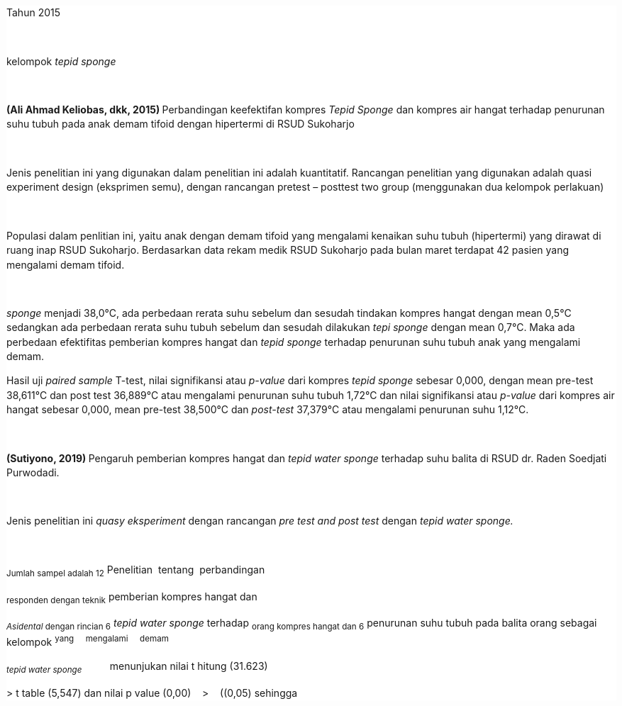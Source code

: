 <p><span class="font4">Tahun 2015</span></p>
</div><br clear="all">
<div>
<p><span class="font4">kelompok </span><span class="font4" style="font-style:italic;">tepid sponge</span></p>
</div><br clear="all">
<div>
<p><span class="font4" style="font-weight:bold;">(Ali Ahmad Keliobas, dkk, 2015) </span><span class="font4">Perbandingan keefektifan kompres </span><span class="font4" style="font-style:italic;">Tepid Sponge</span><span class="font4"> dan kompres air hangat terhadap penurunan suhu tubuh pada anak demam tifoid dengan hipertermi di RSUD Sukoharjo</span></p>
</div><br clear="all">
<div>
<p><span class="font4">Jenis penelitian ini yang digunakan dalam penelitian ini adalah kuantitatif. Rancangan penelitian yang digunakan adalah quasi experiment design (eksprimen semu), dengan rancangan pretest – posttest two group (menggunakan dua kelompok perlakuan)</span></p>
</div><br clear="all">
<div>
<p><span class="font4">Populasi dalam penlitian ini, yaitu anak dengan demam tifoid yang mengalami kenaikan suhu tubuh (hipertermi) yang dirawat di ruang inap RSUD Sukoharjo. Berdasarkan data rekam medik RSUD Sukoharjo pada bulan maret terdapat 42 pasien yang mengalami demam tifoid.</span></p>
</div><br clear="all">
<div>
<p><span class="font4" style="font-style:italic;">sponge</span><span class="font4"> menjadi 38,0°C, ada perbedaan rerata suhu sebelum dan sesudah tindakan kompres hangat dengan mean 0,5°C sedangkan ada perbedaan rerata suhu tubuh sebelum dan sesudah dilakukan </span><span class="font4" style="font-style:italic;">tepi sponge</span><span class="font4"> dengan mean 0,7°C. Maka ada perbedaan efektifitas pemberian kompres hangat dan </span><span class="font4" style="font-style:italic;">tepid sponge </span><span class="font4">terhadap penurunan suhu tubuh anak yang mengalami demam.</span></p>
<p><span class="font4">Hasil uji </span><span class="font4" style="font-style:italic;">paired sample</span><span class="font4"> T-test, nilai signifikansi atau </span><span class="font4" style="font-style:italic;">p-value</span><span class="font4"> dari kompres </span><span class="font4" style="font-style:italic;">tepid sponge</span><span class="font4"> sebesar 0,000, dengan mean pre-test 38,611°C dan post test 36,889°C atau mengalami penurunan suhu tubuh 1,72°C dan nilai signifikansi atau </span><span class="font4" style="font-style:italic;">p-value</span><span class="font4"> dari kompres air hangat sebesar 0,000, mean pre-test 38,500°C dan </span><span class="font4" style="font-style:italic;">post-test</span><span class="font4"> 37,379°C atau mengalami penurunan suhu 1,12°C.</span></p>
</div><br clear="all">
<div>
<p><span class="font4" style="font-weight:bold;">(Sutiyono, 2019) </span><span class="font4">Pengaruh pemberian kompres hangat dan </span><span class="font4" style="font-style:italic;">tepid water sponge </span><span class="font4">terhadap suhu balita di RSUD dr. Raden Soedjati Purwodadi.</span></p>
</div><br clear="all">
<div>
<p><span class="font4">Jenis penelitian ini </span><span class="font4" style="font-style:italic;">quasy eksperiment </span><span class="font4">dengan rancangan </span><span class="font4" style="font-style:italic;">pre test and post test</span><span class="font4"> dengan </span><span class="font4" style="font-style:italic;">tepid water sponge.</span></p>
</div><br clear="all">
<div>
<p><span class="font4"><sub>Jumlah sampel adalah 12</sub> Penelitian &nbsp;tentang &nbsp;perbandingan</span></p>
<p><span class="font4"><sub>responden dengan teknik</sub> pemberian kompres hangat dan</span></p>
<p><span class="font4" style="font-style:italic;"><sub>Asidental</sub></span><span class="font4"><sub> dengan rincian 6</sub> </span><span class="font4" style="font-style:italic;">tepid water sponge</span><span class="font4"> terhadap <sub>orang kompres hangat dan 6</sub> penurunan suhu tubuh pada balita orang sebagai kelompok <sup>yang &nbsp;&nbsp;&nbsp;&nbsp;mengalami &nbsp;&nbsp;&nbsp;&nbsp;demam</sup></span></p>
<p><span class="font4" style="font-style:italic;"><sub>tepid water sponge</sub></span><span class="font4"> &nbsp;&nbsp;&nbsp;&nbsp;&nbsp;&nbsp;&nbsp;&nbsp;&nbsp;menunjukan nilai t hitung (31.623)</span></p>
<p><span class="font4">&gt; t table (5,547) dan nilai p value (0,00) &nbsp;&nbsp;&nbsp;&gt;&nbsp;&nbsp;&nbsp;&nbsp;((0,05) sehingga</span></p>